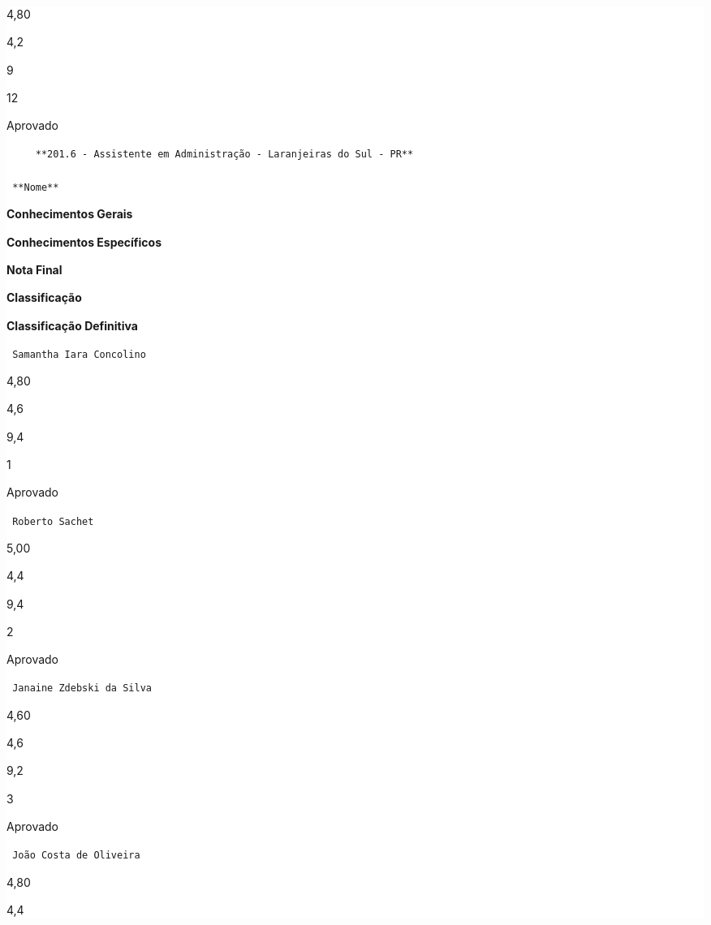    4,80

   4,2

   9

   12

   Aprovado

         **201.6 - Assistente em Administração - Laranjeiras do Sul - PR**

     **Nome**

   **Conhecimentos Gerais**

   **Conhecimentos Específicos**

   **Nota Final**

   **Classificação**

   **Classificação Definitiva**

     Samantha Iara Concolino 

   4,80

   4,6

   9,4

   1

   Aprovado

     Roberto Sachet 

   5,00

   4,4

   9,4

   2

   Aprovado

     Janaine Zdebski da Silva 

   4,60

   4,6

   9,2

   3

   Aprovado

     João Costa de Oliveira 

   4,80

   4,4
